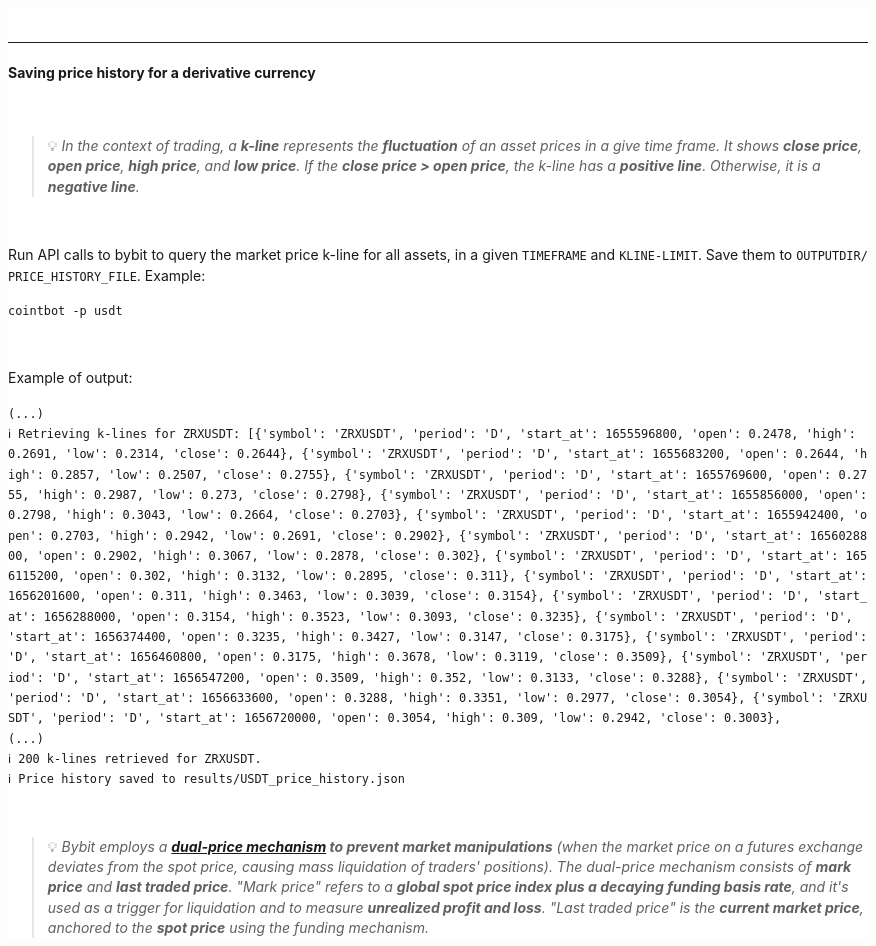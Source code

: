 <br>

----

#### Saving price history for a derivative currency

<br>

> 💡 *In the context of trading, a **k-line** represents the **fluctuation** of an asset prices in a give time frame. It shows **close price**, **open price**, **high price**, and **low price**. If the **close price > open price**, the k-line has a **positive line**. Otherwise, it is a **negative line**.*

<br>

Run API calls to bybit to query the market price k-line for all assets, in a given `TIMEFRAME` and `KLINE-LIMIT`. Save them to `OUTPUTDIR/PRICE_HISTORY_FILE`. Example:
``` 
cointbot -p usdt
```


<br>

Example of output:

```
(...)
ℹ️ Retrieving k-lines for ZRXUSDT: [{'symbol': 'ZRXUSDT', 'period': 'D', 'start_at': 1655596800, 'open': 0.2478, 'high': 0.2691, 'low': 0.2314, 'close': 0.2644}, {'symbol': 'ZRXUSDT', 'period': 'D', 'start_at': 1655683200, 'open': 0.2644, 'high': 0.2857, 'low': 0.2507, 'close': 0.2755}, {'symbol': 'ZRXUSDT', 'period': 'D', 'start_at': 1655769600, 'open': 0.2755, 'high': 0.2987, 'low': 0.273, 'close': 0.2798}, {'symbol': 'ZRXUSDT', 'period': 'D', 'start_at': 1655856000, 'open': 0.2798, 'high': 0.3043, 'low': 0.2664, 'close': 0.2703}, {'symbol': 'ZRXUSDT', 'period': 'D', 'start_at': 1655942400, 'open': 0.2703, 'high': 0.2942, 'low': 0.2691, 'close': 0.2902}, {'symbol': 'ZRXUSDT', 'period': 'D', 'start_at': 1656028800, 'open': 0.2902, 'high': 0.3067, 'low': 0.2878, 'close': 0.302}, {'symbol': 'ZRXUSDT', 'period': 'D', 'start_at': 1656115200, 'open': 0.302, 'high': 0.3132, 'low': 0.2895, 'close': 0.311}, {'symbol': 'ZRXUSDT', 'period': 'D', 'start_at': 1656201600, 'open': 0.311, 'high': 0.3463, 'low': 0.3039, 'close': 0.3154}, {'symbol': 'ZRXUSDT', 'period': 'D', 'start_at': 1656288000, 'open': 0.3154, 'high': 0.3523, 'low': 0.3093, 'close': 0.3235}, {'symbol': 'ZRXUSDT', 'period': 'D', 'start_at': 1656374400, 'open': 0.3235, 'high': 0.3427, 'low': 0.3147, 'close': 0.3175}, {'symbol': 'ZRXUSDT', 'period': 'D', 'start_at': 1656460800, 'open': 0.3175, 'high': 0.3678, 'low': 0.3119, 'close': 0.3509}, {'symbol': 'ZRXUSDT', 'period': 'D', 'start_at': 1656547200, 'open': 0.3509, 'high': 0.352, 'low': 0.3133, 'close': 0.3288}, {'symbol': 'ZRXUSDT', 'period': 'D', 'start_at': 1656633600, 'open': 0.3288, 'high': 0.3351, 'low': 0.2977, 'close': 0.3054}, {'symbol': 'ZRXUSDT', 'period': 'D', 'start_at': 1656720000, 'open': 0.3054, 'high': 0.309, 'low': 0.2942, 'close': 0.3003}, 
(...)
ℹ️ 200 k-lines retrieved for ZRXUSDT.
ℹ️ Price history saved to results/USDT_price_history.json
```

<br>

> 💡 *Bybit employs a **[dual-price mechanism](https://www.bybit.com/en-US/help-center/bybitHC_Article?id=360039261074&language=en_US) to prevent market manipulations** (when the market price on a futures exchange deviates from the spot price, causing mass liquidation of traders' positions). The dual-price mechanism consists of **mark price** and **last traded price**. "Mark price" refers to a **global spot price index plus a decaying funding basis rate**, and it's used as a trigger for liquidation and to measure **unrealized profit and loss**. "Last traded price" is the **current market price**, anchored to the **spot price** using the funding mechanism.*
